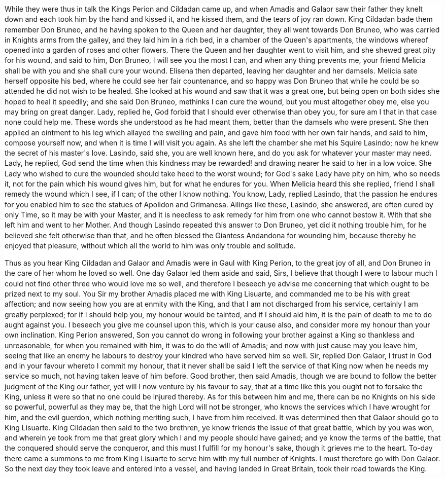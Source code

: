 While they were thus in talk the Kings Perion and Cildadan came up, and when Amadis and Galaor saw their father they knelt down and each took him by the hand and kissed it, and he kissed them, and the tears of joy ran down. King Cildadan bade them remember Don Bruneo, and he having spoken to the Queen and her daughter, they all went towards Don Bruneo, who was carried in Knights arms from the galley, and they laid him in a rich bed, in a chamber of the Queen's apartments, the windows whereof opened into a garden of roses and other flowers. There the Queen and her daughter went to visit him, and she shewed great pity for his wound, and said to him, Don Bruneo, I will see you the most I can, and when any thing prevents me, your friend Melicia shall be with you and she shall cure your wound. Elisena then departed, leaving her daughter and her damsels. Melicia sate herself opposite his bed, where he could see her fair countenance, and so happy was Don Bruneo that while he could be so attended he did not wish to be healed. She looked at his wound and saw that it was a great one, but being open on both sides she hoped to heal it speedily; and she said Don Bruneo, methinks I can cure the wound, but you must altogether obey me, else you may bring on great danger. Lady, replied he, God forbid that I should ever otherwise than obey you, for sure am I that in that case none could help me. These words she understood as he had meant them, better than the damsels who were present. She then applied an ointment to his leg which allayed the swelling and pain, and gave him food with her own fair hands, and said to him, compose yourself now, and when it is time I will visit you again. As she left the chamber she met his Squire Lasindo; now he knew the secret of his master's love. Lasindo, said she, you are well known here, and do you ask for whatever your master may need. Lady, he replied, God send the time when this kindness may be rewarded! and drawing nearer he said to her in a low voice. She Lady who wished to cure the wounded should take heed to the worst wound; for God's sake Lady have pity on him, who so needs it, not for the pain which his wound gives him, but for what he endures for you. When Melicia heard this she replied, friend I shall remedy the wound which I see, if I can; of the other I know nothing. You know, Lady, replied Lasindo, that the passion he endures for you enabled him to see the statues of Apolidon and Grimanesa. Ailings like these, Lasindo, she answered, are often cured by only Time, so it may be with your Master, and it is needless to ask remedy for him from one who cannot bestow it. With that she left him and went to her Mother. And though Lasindo repeated this answer to Don Bruneo, yet did it nothing trouble him, for he believed she felt otherwise than that, and he often blessed the Giantess Andandona for wounding him, because thereby he enjoyed that pleasure, without which all the world to him was only trouble and solitude.

Thus as you hear King Cildadan and Galaor and Amadis were in Gaul with King Perion, to the great joy of all, and Don Bruneo in the care of her whom he loved so well. One day Galaor led them aside and said, Sirs, I believe that though I were to labour much I could not find other three who would love me so well, and therefore I beseech ye advise me concerning that which ought to be prized next to my soul. You Sir my brother Amadis placed me with King Lisuarte, and commanded me to be his with great affection; and now seeing how you are at enmity with the King, and that I am not discharged from his service, certainly I am greatly perplexed; for if I should help you, my honour would be tainted, and if I should aid him, it is the pain of death to me to do aught against you. I beseech you give me counsel upon this, which is your cause also, and consider more my honour than your own inclination. King Perion answered, Son you cannot do wrong in following your brother against a King so thankless and unreasonable, for when you remained with him, it was to do the will of Amadis; and now with just cause may you leave him, seeing that like an enemy he labours to destroy your kindred who have served him so well. Sir, replied Don Galaor, I trust in God and in your favour whereto I commit my honour, that it never shall be said I left the service of that King now when he needs my service so much, not having taken leave of him before. Good brother, then said Amadis, though we are bound to follow the better judgment of the King our father, yet will I now venture by his favour to say, that at a time like this you ought not to forsake the King, unless it were so that no one could be injured thereby. As for this between him and me, there can be no Knights on his side so powerful, powerful as they may be, that the high Lord will not be stronger, who knows the services which I have wrought for him, and the evil guerdon, which nothing meriting such, I have from him received. It was determined then that Galaor should go to King Lisuarte. King Cildadan then said to the two brethren, ye know friends the issue of that great battle, which by you was won, and wherein ye took from me that great glory which I and my people should have gained; and ye know the terms of the battle, that the conquered should serve the conqueror, and this must I fulfill for my honour's sake, though it grieves me to the heart. To-day there came a summons to me from King Lisuarte to serve him with my full number of Knights. I must therefore go with Don Galaor. So the next day they took leave and entered into a vessel, and having landed in Great Britain, took their road towards the King.
